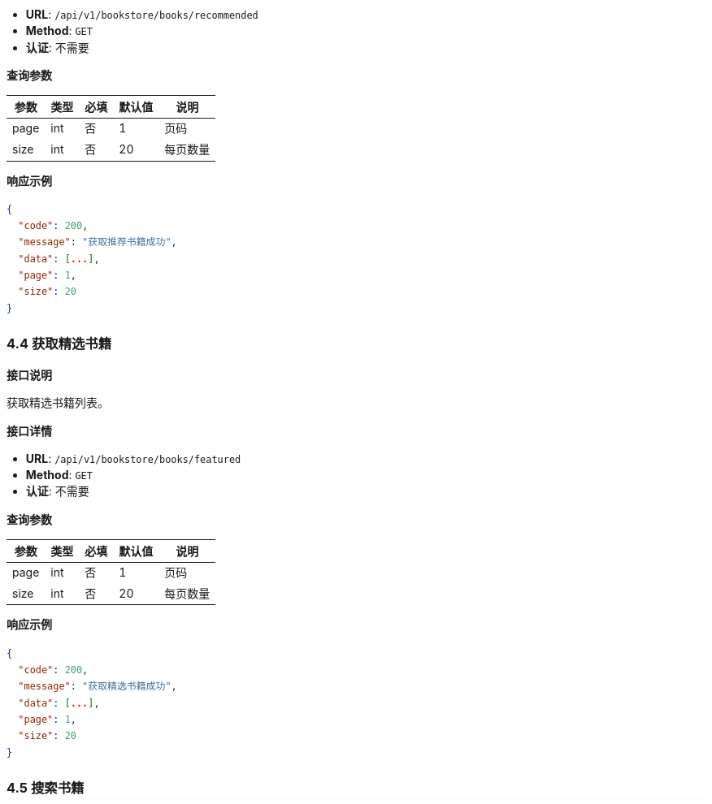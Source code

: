 - **URL**: `/api/v1/bookstore/books/recommended`
- **Method**: `GET`
- **认证**: 不需要

**查询参数**

| 参数 | 类型 | 必填 | 默认值 | 说明 |
|-----|------|------|--------|------|
| page | int | 否 | 1 | 页码 |
| size | int | 否 | 20 | 每页数量 |

**响应示例**

```json
{
  "code": 200,
  "message": "获取推荐书籍成功",
  "data": [...],
  "page": 1,
  "size": 20
}
```

### 4.4 获取精选书籍

**接口说明**

获取精选书籍列表。

**接口详情**

- **URL**: `/api/v1/bookstore/books/featured`
- **Method**: `GET`
- **认证**: 不需要

**查询参数**

| 参数 | 类型 | 必填 | 默认值 | 说明 |
|-----|------|------|--------|------|
| page | int | 否 | 1 | 页码 |
| size | int | 否 | 20 | 每页数量 |

**响应示例**

```json
{
  "code": 200,
  "message": "获取精选书籍成功",
  "data": [...],
  "page": 1,
  "size": 20
}
```

### 4.5 搜索书籍
